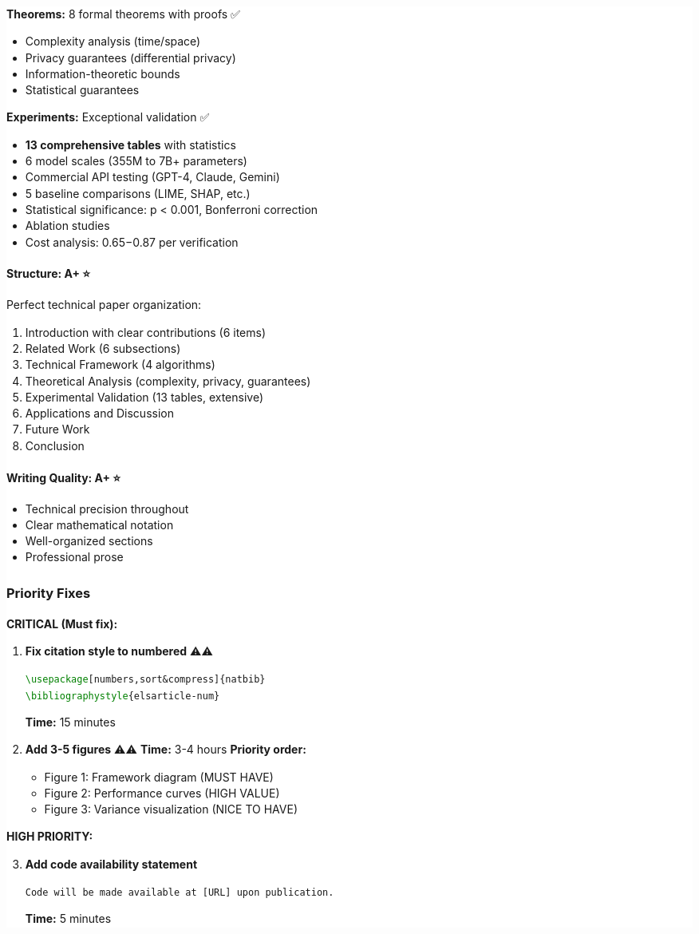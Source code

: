 **Theorems:** 8 formal theorems with proofs ✅
- Complexity analysis (time/space)
- Privacy guarantees (differential privacy)
- Information-theoretic bounds
- Statistical guarantees

**Experiments:** Exceptional validation ✅
- **13 comprehensive tables** with statistics
- 6 model scales (355M to 7B+ parameters)
- Commercial API testing (GPT-4, Claude, Gemini)
- 5 baseline comparisons (LIME, SHAP, etc.)
- Statistical significance: p < 0.001, Bonferroni correction
- Ablation studies
- Cost analysis: $0.65-$0.87 per verification

#### Structure: A+ ⭐

Perfect technical paper organization:
1. Introduction with clear contributions (6 items)
2. Related Work (6 subsections)
3. Technical Framework (4 algorithms)
4. Theoretical Analysis (complexity, privacy, guarantees)
5. Experimental Validation (13 tables, extensive)
6. Applications and Discussion
7. Future Work
8. Conclusion

#### Writing Quality: A+ ⭐

- Technical precision throughout
- Clear mathematical notation
- Well-organized sections
- Professional prose

### Priority Fixes

**CRITICAL (Must fix):**

1. **Fix citation style to numbered** ⚠️⚠️
   ```latex
   \usepackage[numbers,sort&compress]{natbib}
   \bibliographystyle{elsarticle-num}
   ```
   **Time:** 15 minutes

2. **Add 3-5 figures** ⚠️⚠️
   **Time:** 3-4 hours
   **Priority order:**
   - Figure 1: Framework diagram (MUST HAVE)
   - Figure 2: Performance curves (HIGH VALUE)
   - Figure 3: Variance visualization (NICE TO HAVE)

**HIGH PRIORITY:**

3. **Add code availability statement**
   ```latex
   Code will be made available at [URL] upon publication.
   ```
   **Time:** 5 minutes
